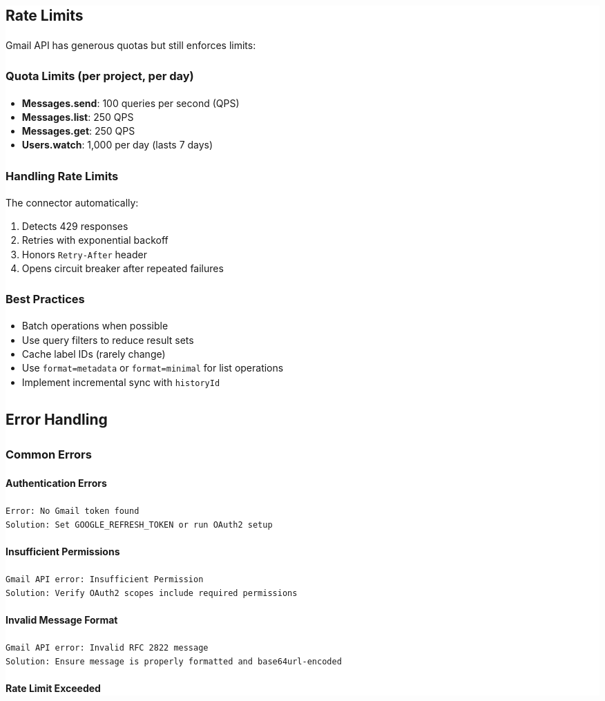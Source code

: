 ## Rate Limits

Gmail API has generous quotas but still enforces limits:

### Quota Limits (per project, per day)

- **Messages.send**: 100 queries per second (QPS)
- **Messages.list**: 250 QPS
- **Messages.get**: 250 QPS
- **Users.watch**: 1,000 per day (lasts 7 days)

### Handling Rate Limits

The connector automatically:
1. Detects 429 responses
2. Retries with exponential backoff
3. Honors `Retry-After` header
4. Opens circuit breaker after repeated failures

### Best Practices

- Batch operations when possible
- Use query filters to reduce result sets
- Cache label IDs (rarely change)
- Use `format=metadata` or `format=minimal` for list operations
- Implement incremental sync with `historyId`

## Error Handling

### Common Errors

#### Authentication Errors

```
Error: No Gmail token found
Solution: Set GOOGLE_REFRESH_TOKEN or run OAuth2 setup
```

#### Insufficient Permissions

```
Gmail API error: Insufficient Permission
Solution: Verify OAuth2 scopes include required permissions
```

#### Invalid Message Format

```
Gmail API error: Invalid RFC 2822 message
Solution: Ensure message is properly formatted and base64url-encoded
```

#### Rate Limit Exceeded
